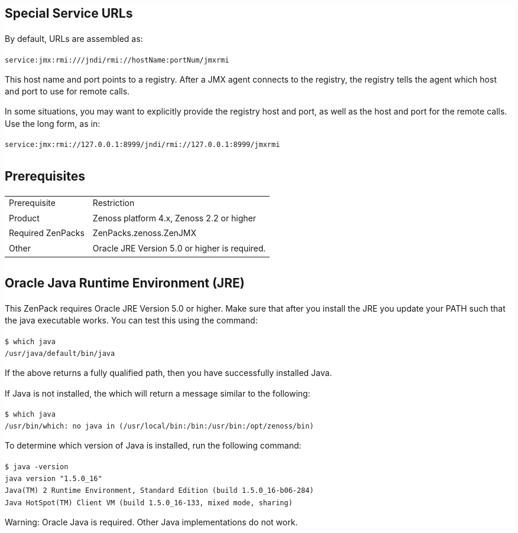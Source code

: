 ## Special Service URLs

By default, URLs are assembled as:

    service:jmx:rmi:///jndi/rmi://hostName:portNum/jmxrmi

This host name and port points to a registry. After a JMX agent connects
to the registry, the registry tells the agent which host and port to use
for remote calls.

In some situations, you may want to explicitly provide the registry host
and port, as well as the host and port for the remote calls. Use the
long form, as in:

    service:jmx:rmi://127.0.0.1:8999/jndi/rmi://127.0.0.1:8999/jmxrmi

## Prerequisites

|                   |                                               |
|-------------------|-----------------------------------------------|
| Prerequisite      | Restriction                                   |
| Product           | Zenoss platform 4.x, Zenoss 2.2 or higher     |
| Required ZenPacks | ZenPacks.zenoss.ZenJMX                        |
| Other             | Oracle JRE Version 5.0 or higher is required. |

## Oracle Java Runtime Environment (JRE)

This ZenPack requires Oracle JRE Version 5.0 or higher. Make sure that
after you install the JRE you update your PATH such that the java
executable works. You can test this using the command:

    $ which java
    /usr/java/default/bin/java

If the above returns a fully qualified path, then you have successfully
installed Java.

If Java is not installed, the which will return a message similar to the
following:

    $ which java
    /usr/bin/which: no java in (/usr/local/bin:/bin:/usr/bin:/opt/zenoss/bin)

To determine which version of Java is installed, run the following
command:

    $ java -version
    java version "1.5.0_16"
    Java(TM) 2 Runtime Environment, Standard Edition (build 1.5.0_16-b06-284)
    Java HotSpot(TM) Client VM (build 1.5.0_16-133, mixed mode, sharing)

Warning: Oracle Java is required. Other Java implementations do not
work.
